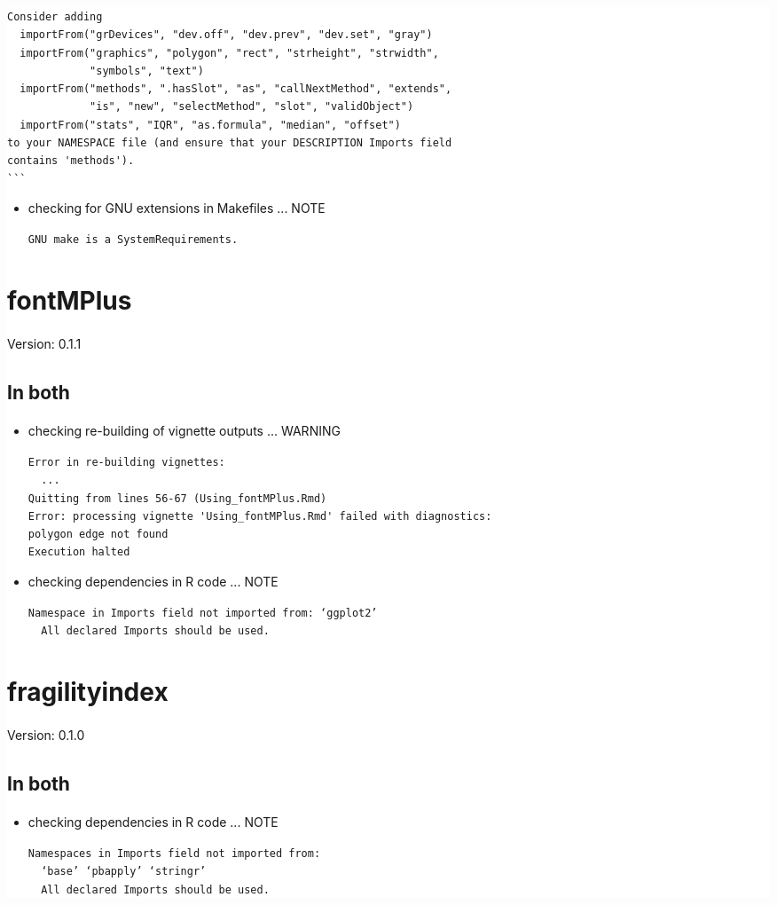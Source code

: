     Consider adding
      importFrom("grDevices", "dev.off", "dev.prev", "dev.set", "gray")
      importFrom("graphics", "polygon", "rect", "strheight", "strwidth",
                 "symbols", "text")
      importFrom("methods", ".hasSlot", "as", "callNextMethod", "extends",
                 "is", "new", "selectMethod", "slot", "validObject")
      importFrom("stats", "IQR", "as.formula", "median", "offset")
    to your NAMESPACE file (and ensure that your DESCRIPTION Imports field
    contains 'methods').
    ```

*   checking for GNU extensions in Makefiles ... NOTE
    ```
    GNU make is a SystemRequirements.
    ```

# fontMPlus

Version: 0.1.1

## In both

*   checking re-building of vignette outputs ... WARNING
    ```
    Error in re-building vignettes:
      ...
    Quitting from lines 56-67 (Using_fontMPlus.Rmd) 
    Error: processing vignette 'Using_fontMPlus.Rmd' failed with diagnostics:
    polygon edge not found
    Execution halted
    ```

*   checking dependencies in R code ... NOTE
    ```
    Namespace in Imports field not imported from: ‘ggplot2’
      All declared Imports should be used.
    ```

# fragilityindex

Version: 0.1.0

## In both

*   checking dependencies in R code ... NOTE
    ```
    Namespaces in Imports field not imported from:
      ‘base’ ‘pbapply’ ‘stringr’
      All declared Imports should be used.
    ```
